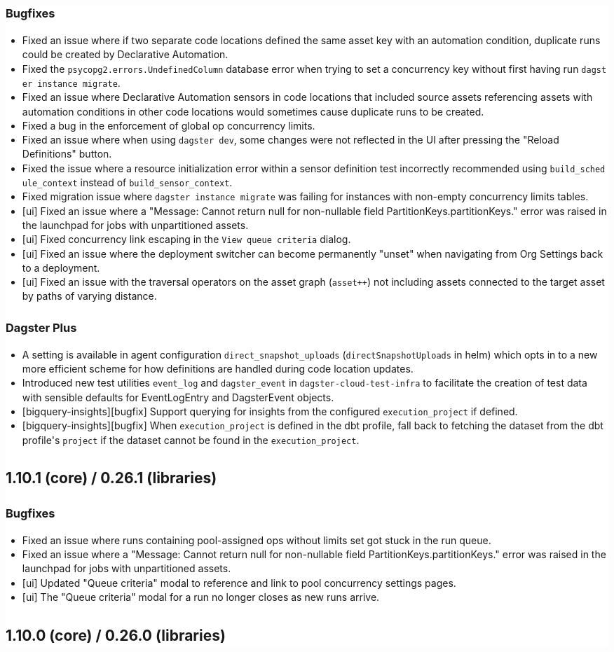 ### Bugfixes

- Fixed an issue where if two separate code locations defined the same asset key with an automation condition, duplicate runs could be created by Declarative Automation.
- Fixed the `psycopg2.errors.UndefinedColumn` database error when trying to set a concurrency key without first having run `dagster instance migrate`.
- Fixed an issue where Declarative Automation sensors in code locations that included source assets referencing assets with automation conditions in other code locations would sometimes cause duplicate runs to be created.
- Fixed a bug in the enforcement of global op concurrency limits.
- Fixed an issue where when using `dagster dev`, some changes were not reflected in the UI after pressing the "Reload Definitions" button.
- Fixed the issue where a resource initialization error within a sensor definition test incorrectly recommended using `build_schedule_context` instead of `build_sensor_context`.
- Fixed migration issue where `dagster instance migrate` was failing for instances with non-empty concurrency limits tables.
- [ui] Fixed an issue where a "Message: Cannot return null for non-nullable field PartitionKeys.partitionKeys." error was raised in the launchpad for jobs with unpartitioned assets.
- [ui] Fixed concurrency link escaping in the `View queue criteria` dialog.
- [ui] Fixed an issue where the deployment switcher can become permanently "unset" when navigating from Org Settings back to a deployment.
- [ui] Fixed an issue with the traversal operators on the asset graph (`asset++`) not including assets connected to the target asset by paths of varying distance.

### Dagster Plus

- A setting is available in agent configuration `direct_snapshot_uploads` (`directSnapshotUploads` in helm) which opts in to a new more efficient scheme for how definitions are handled during code location updates.
- Introduced new test utilities `event_log` and `dagster_event` in `dagster-cloud-test-infra` to facilitate the creation of test data with sensible defaults for EventLogEntry and DagsterEvent objects.
- [bigquery-insights][bugfix] Support querying for insights from the configured `execution_project` if defined.
- [bigquery-insights][bugfix] When `execution_project` is defined in the dbt profile, fall back to fetching the dataset from the dbt profile's `project` if the dataset cannot be found in the `execution_project`.

## 1.10.1 (core) / 0.26.1 (libraries)

### Bugfixes

- Fixed an issue where runs containing pool-assigned ops without limits set got stuck in the run queue.
- Fixed an issue where a "Message: Cannot return null for non-nullable field PartitionKeys.partitionKeys." error was raised in the launchpad for jobs with unpartitioned assets.
- [ui] Updated "Queue criteria" modal to reference and link to pool concurrency settings pages.
- [ui] The "Queue criteria" modal for a run no longer closes as new runs arrive.

## 1.10.0 (core) / 0.26.0 (libraries)
